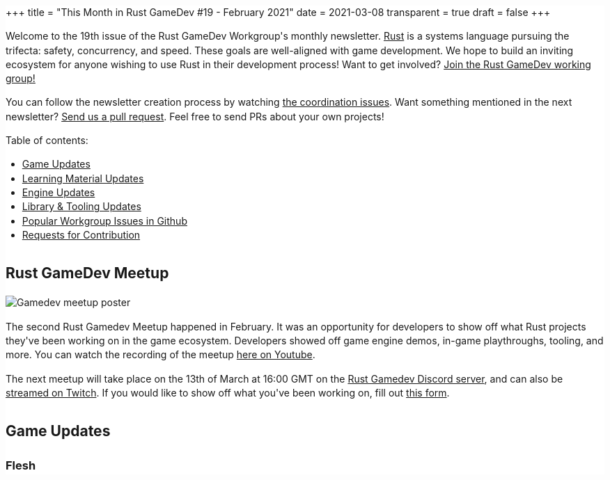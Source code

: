 +++
title = "This Month in Rust GameDev #19 - February 2021"
date = 2021-03-08
transparent = true
draft = false
+++

Welcome to the 19th issue of the Rust GameDev Workgroup's
monthly newsletter.
[Rust] is a systems language pursuing the trifecta:
safety, concurrency, and speed.
These goals are well-aligned with game development.
We hope to build an inviting ecosystem for anyone wishing
to use Rust in their development process!
Want to get involved? [Join the Rust GameDev working group!][join]

You can follow the newsletter creation process
by watching [the coordination issues][coordination].
Want something mentioned in the next newsletter?
[Send us a pull request][pr].
Feel free to send PRs about your own projects!

[Rust]: https://rust-lang.org
[join]: https://github.com/rust-gamedev/wg#join-the-fun
[pr]: https://github.com/rust-gamedev/rust-gamedev.github.io
[coordination]: https://github.com/rust-gamedev/rust-gamedev.github.io/issues?q=label%3Acoordination
[Rust]: https://rust-lang.org
[join]: https://github.com/rust-gamedev/wg#join-the-fun

Table of contents:

- [Game Updates](#game-updates)
- [Learning Material Updates](#learning-material-updates)
- [Engine Updates](#engine-updates)
- [Library & Tooling Updates](#library-tooling-updates)
- [Popular Workgroup Issues in Github](#popular-workgroup-issues-in-github)
- [Requests for Contribution](#requests-for-contribution)



## Rust GameDev Meetup

![Gamedev meetup poster](gamedev-meetup.png)

The second Rust Gamedev Meetup happened in February. It was an opportunity for
developers to show off what Rust projects they've been working on in the game
ecosystem. Developers showed off game engine demos, in-game playthroughs,
tooling, and more. You can watch the recording of the meetup [here on
Youtube][gamedev-meetup-video].

The next meetup will take place on the 13th of March at 16:00 GMT on the [Rust
Gamedev Discord server][rust-gamedev-discord], and can also be [streamed on
Twitch][rust-gamedev-twitch]. If you would like to show off what you've been
working on, fill out [this form][gamedev-meetup-form].

[gamedev-meetup-form]: https://forms.gle/BS1zCyZaiUFSUHxe6
[gamedev-meetup-video]: https://www.youtube.com/watch?v=Ea4Wt_FgEEw
[rust-gamedev-discord]: https://discord.gg/yNtPTb2
[rust-gamedev-twitch]: https://www.twitch.tv/rustgamedevmeetup

## Game Updates

### Flesh


[@im_oab]: https://twitter.com/im_oab
[tetra]: https://github.com/17cupsofcoffee/tetra
[fishgame]: https://github.com/heroiclabs/fishgame-macroquad
[fishgame-itch]: https://fedorgames.itch.io/fish-game?secret=UAVcggHn332a
[nakama]: https://heroiclabs.com/
[macroquad]: https://github.com/not-fl3/macroquad
[teki]: https://github.com/o2sh/teki
[Tōhō]: https://en.wikipedia.org/wiki/Touhou_Project
[SDL2]: https://github.com/Rust-SDL2/rust-sdl2
[Legion]: https://crates.io/crates/legion
[discord]: https://discord.gg/CJRbxQn3d9
[twitter]: https://twitter.com/bombfuse_dev
[emerald]: https://github.com/Bombfuse/emerald
[A/B Street]: https://github.com/a-b-street/abstreet
[@dabreegster]: https://twitter.com/CarlinoDustin
[Bruce]: https://github.com/BruceBrown
[Michael]: https://github.com/michaelkirk
[Yuwen]: https://www.yuwen-li.com/
[Taipei]: http://abstreet.s3-website.us-east-2.amazonaws.com/dev/game/?--dev&tw/taipei/maps/center.bin
[Paddlers]: https://paddlers.ch
[paddlers-gh]: https://github.com/jakmeier/paddlers-browser-game
[paddlers-demo]: https://demo.paddlers.ch
[@jakmeier]: https://github.com/jakmeier
[paddle]: https://github.com/jakmeier/paddle
[paddlers-article]: https://www.jakobmeier.ch/blogging/Paddlers_6.html
[coffe-junk-studio]: https://twitter.com/CoffeJunkStudio
[stellary2-aml-tweet]: https://twitter.com/CoffeJunkStudio/status/1360637714660548618
[stellary2-trident-laser-tweet]: https://twitter.com/CoffeJunkStudio/status/1358437135230119936
[stellary2-missile-splitting-tweet]: https://twitter.com/CoffeJunkStudio/status/1365666841838952450
[Theta Wave]: https://github.com/amethyst/theta-wave
[@micah_tigley]: https://twitter.com/micah_tigley
[@carlosupina]: https://twitter.com/carlosupina
[Amethyst Engine]: https://amethyst.rs/
[SeniorSKY]: https://youtube.com/playlist?list=PLMmaJuk-D7iaObZyhyvc83tNwpx3ghzkY
[@pmathia0]: https://twitter.com/pmathia0
[wor-site]: https://store.steampowered.com/app/1110620/Way_of_Rhea/
[wor-fs-exclusive-blog]: https://www.anthropicstudios.com/2021/02/20/fullscreen-exclusive-is-a-lie/
[@mrDIMAS]: https://github.com/mrDIMAS
[rg3d]: https://github.com/mrDIMAS/rg3d
[Station Iapetus]: https://github.com/mrDIMAS/StationIapetus
[si-youtube]: https://www.youtube.com/watch?v=cagT0GbiLxY
[veloren]: https://veloren.net
[yawc-form]: https://forms.gle/tzP6oRaJmApgMyrj7
[yawc-twitter]: https://twitter.com/projectyawc
[Antorum Online]: https://ratwizard.dev/dev-log/antorum
[@dooskington]: https://twitter.com/dooskington
[fs-exclusive]: https://www.anthropicstudios.com/2021/02/20/fullscreen-exclusive-is-a-lie/
[anthropic]: https://anthropicstudios.com
[wor-site]: https://store.steampowered.com/app/1110620/Way_of_Rhea/
[Rhythm game in Rust using Bevy]: https://caballerocoll.com/blog/bevy-rhythm-game/
[@guimcaballero]: https://twitter.com/GuimCaballero
[@extrawurst]: https://twitter.com/extrawurst
[godot-vs-rapier]: https://github.com/extrawurst/godot-vs-rapier
[rapier]: https://rapier.rs
[Godot]: https://godot-rust.github.io
[megaui]: https://github.com/not-fl3/megaui
[miniquad]: https://github.com/not-fl3/miniquad
[macroquad]: https://github.com/not-fl3/macroquad
[macroquad-ui-pr]: https://github.com/not-fl3/macroquad/pull/156
[macroquad-textures-pr]: https://github.com/not-fl3/macroquad/pull/152
[macroquad-camera-pr]: https://github.com/not-fl3/macroquad/pull/146
[tetra]: https://github.com/17cupsofcoffee/tetra
[tetra-changelog]: https://github.com/17cupsofcoffee/tetra/blob/main/CHANGELOG.md
[tetra-twitter]: https://twitter.com/17cupsofcoffee/status/1357750836370284544
[rg3d]: https://github.com/mrDIMAS/rg3d
[rg3d_discord]: https://discord.gg/xENF5Uh
[rg3d_twitter]: https://twitter.com/DmitryNStepanov
[navmesh]: https://www.youtube.com/watch?v=tqFdQ5OPB1I
[rg3d-youtube]: https://www.youtube.com/watch?v=tqFdQ5OPB1I
[Dotrix]: https://github.com/lowenware/dotrix
[lowenware_discord]: https://discord.com/invite/DrzwBysNRd
[lowenware_youtube]: https://youtube.com/channel/UCdriNXRizbBFQhqZefaw44A
[@lowenware]: https://twitter.com/lowenware
[wgpu-rs]: https://github.com/gfx-rs/wgpu-rs
[gfx-rs]: https://github.com/gfx-rs/gfx
[naga]: https://github.com/gfx-rs/naga
[distill-capnp-rpc]: https://github.com/capnproto/capnproto-rust
[distill-lmdb]: https://symas.com/lmdb/
[distill-scaling-the-pipeline]: https://media.contentapi.ea.com/content/dam/eacom/frostbite/files/scaling-the-pipeline.pptx
[distill-github]: https://github.com/amethyst/distill
[rafx-github]: https://github.com/aclysma/rafx
[rafx-documentation]: https://github.com/aclysma/rafx/blob/master/docs/index.md
[why-rafx]: https://github.com/aclysma/rafx/blob/master/docs/why_rafx.md
[rafx-api-design]: https://github.com/aclysma/rafx/blob/master/docs/api/api_design_in_rust_psuedocode.rs
[rafx-api-triangle-example]: https://github.com/aclysma/rafx/blob/master/rafx/examples/api_triangle/api_triangle.rs
[rafx-gdc-2015]: http://advances.realtimerendering.com/destiny/gdc_2015/Tatarchuk_GDC_2015__Destiny_Renderer_web.pdf
[rafx-gdc-2017]: https://www.gdcvault.com/play/1024612/FrameGraph-Extensible-Rendering-Architecture-in
[rafx-distill]: https://github.com/amethyst/distill
[binomial-llc]: http://www.binomial.info
[basis-universal-rs]: https://github.com/aclysma/basis-universal-rs
[basis-universal-upstream]: https://github.com/BinomialLLC/basis_universal
[basis-universal-supercompression]: http://gamma.cs.unc.edu/GST/gst.pdf
[basis-universal-open-sourced]: https://opensource.googleblog.com/2019/05/google-and-binomial-partner-to-open.html
[basis-universal-contributed-kronos]: https://www.khronos.org/blog/google-and-binomial-contribute-basis-universal-texture-format-to-khronos-gltf-3d-transmission-open-standard
[egui]: https://github.com/emilk/egui
[online demo]: https://emilk.github.io/egui
[versions 0.9 and 0.10]: https://github.com/emilk/egui/blob/master/CHANGELOG.md
[@emilk]: https://twitter.com/ernerfeldt
[bevy_egui]: https://github.com/mvlabat/bevy_egui
[bevy_webgl2]: https://github.com/mrk-its/bevy_webgl2
[versions 0.2 and 0.3]: https://github.com/mvlabat/bevy_egui/blob/main/CHANGELOG.md
[rkyv]: https://github.com/djkoloski/rkyv
[rkyv-v0.4]: https://github.com/djkoloski/rkyv/releases/tag/v0.4.0
[rkyv-book]: https://djkoloski.github.io/rkyv
[rkyv-request-for-feedback]: https://github.com/djkoloski/rkyv/issues/67
[Mun]: https://mun-lang.org
[mun-february]: https://mun-lang.org/blog/2021/03/04/this-month-february
[wasm_plugin]: https://github.com/alec-deason/wasm_plugin
[wasm_plugin_host]: https://lib.rs/crates/wasm_plugin_host
[wasm_plugin_guest]: https://lib.rs/crates/wasm_plugin_guest
[graphite-repo]: https://github.com/GraphiteEditor/Graphite
[graphite-discord]: https://github.com/GraphiteEditor/Graphite/blob/master/README.md#discord
[graphite-twitter]: https://twitter.com/GraphiteEditor
[graphite-video]: https://www.youtube.com/watch?v=Ea4Wt_FgEEw&t=563s
[embark.rs]: https://embark.rs
[embark-open-issues]: https://github.com/search?q=user:EmbarkStudios+state:open
[gfx-issues]: https://github.com/gfx-rs/gfx/issues?q=is%3Aissue+is%3Aopen+label%3Acontributor-friendly
[wgpu-help-wanted]: https://github.com/gfx-rs/wgpu-rs/issues?q=is%3Aissue+is%3Aopen+label%3A%22help+wanted%22
[luminance-fruits]: https://github.com/phaazon/luminance-rs/issues?q=is%3Aissue+is%3Aopen+label%3A%22low+hanging+fruit%22
[ggez-issues]: https://github.com/ggez/ggez/labels/%2AGOOD%20FIRST%20ISSUE%2A
[veloren-beginner]: https://gitlab.com/veloren/veloren/issues?label_name=beginner
[amethyst-issues]: https://github.com/amethyst/amethyst/issues?q=is%3Aissue+is%3Aopen+label%3A%22good+first+issue%22
[abstreet-issues]: https://github.com/a-b-street/abstreet/issues?q=is%3Aissue+is%3Aopen+label%3A%22good+first+issue%22
[mun-issues]: https://github.com/mun-lang/mun/labels/good%20first%20issue
[simm-issues]: https://github.com/mkhan45/SIMple-Mechanics/labels/good%20first%20issue
[bevy-issues]: https://github.com/bevyengine/bevy/labels/good%20first%20issue
[/r/rust_gamedev]: https://reddit.com/r/rust_gamedev
[@rust_gamedev]: https://twitter.com/rust_gamedev